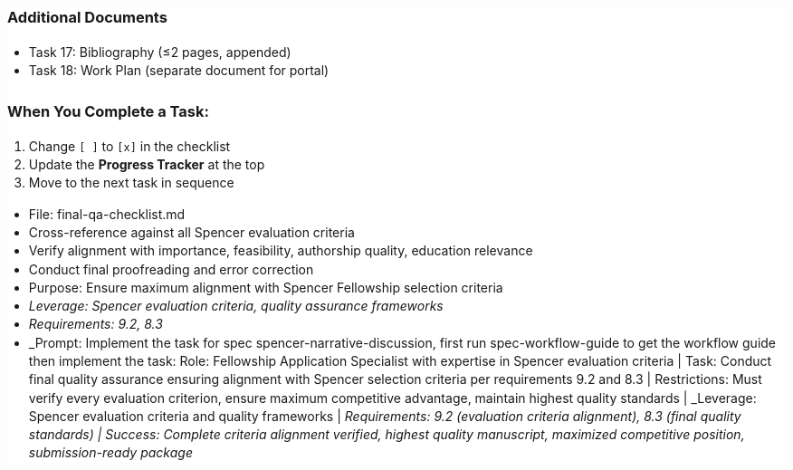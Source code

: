 ### Additional Documents
- Task 17: Bibliography (≤2 pages, appended)
- Task 18: Work Plan (separate document for portal)

### When You Complete a Task:
1. Change `[ ]` to `[x]` in the checklist
2. Update the **Progress Tracker** at the top
3. Move to the next task in sequence
  - File: final-qa-checklist.md
  - Cross-reference against all Spencer evaluation criteria
  - Verify alignment with importance, feasibility, authorship quality, education relevance
  - Conduct final proofreading and error correction
  - Purpose: Ensure maximum alignment with Spencer Fellowship selection criteria
  - _Leverage: Spencer evaluation criteria, quality assurance frameworks_
  - _Requirements: 9.2, 8.3_
  - _Prompt: Implement the task for spec spencer-narrative-discussion, first run spec-workflow-guide to get the workflow guide then implement the task: Role: Fellowship Application Specialist with expertise in Spencer evaluation criteria | Task: Conduct final quality assurance ensuring alignment with Spencer selection criteria per requirements 9.2 and 8.3 | Restrictions: Must verify every evaluation criterion, ensure maximum competitive advantage, maintain highest quality standards | _Leverage: Spencer evaluation criteria and quality frameworks | _Requirements: 9.2 (evaluation criteria alignment), 8.3 (final quality standards) | Success: Complete criteria alignment verified, highest quality manuscript, maximized competitive position, submission-ready package_